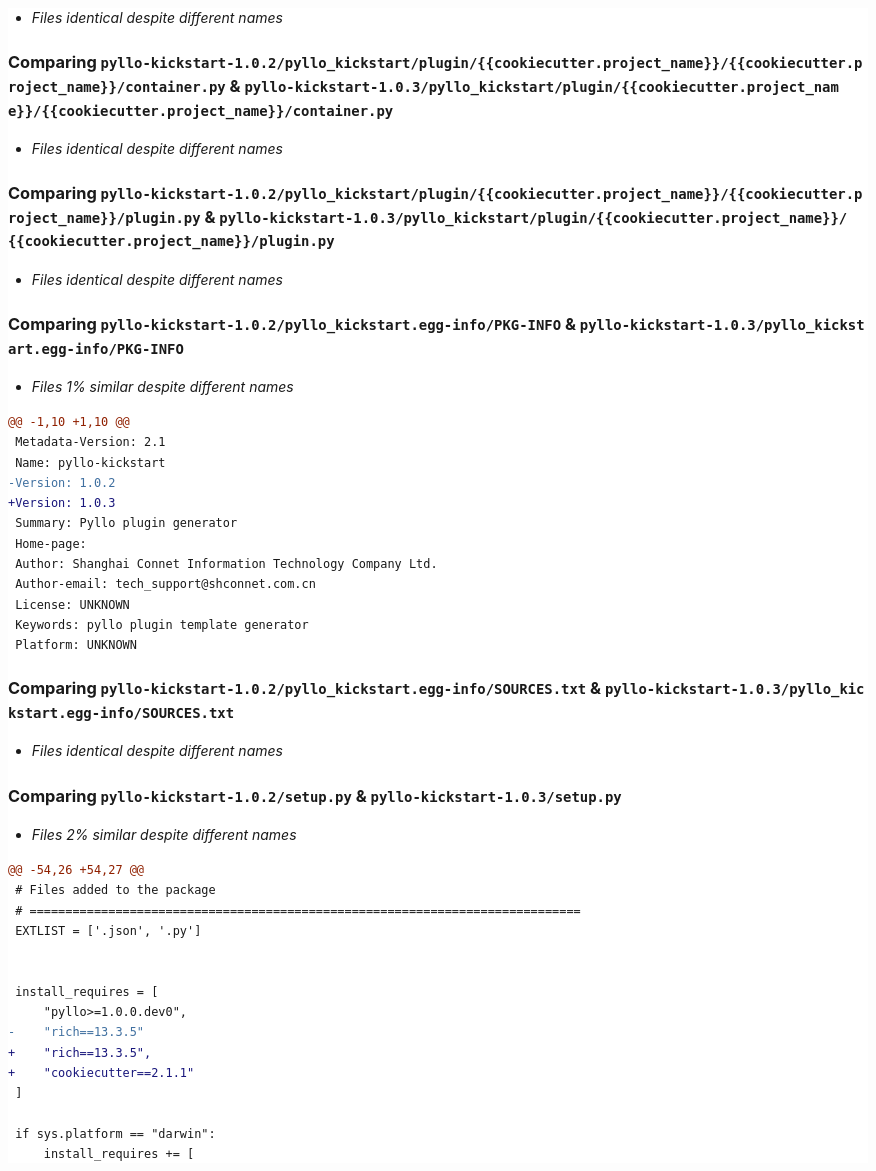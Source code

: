  * *Files identical despite different names*

### Comparing `pyllo-kickstart-1.0.2/pyllo_kickstart/plugin/{{cookiecutter.project_name}}/{{cookiecutter.project_name}}/container.py` & `pyllo-kickstart-1.0.3/pyllo_kickstart/plugin/{{cookiecutter.project_name}}/{{cookiecutter.project_name}}/container.py`

 * *Files identical despite different names*

### Comparing `pyllo-kickstart-1.0.2/pyllo_kickstart/plugin/{{cookiecutter.project_name}}/{{cookiecutter.project_name}}/plugin.py` & `pyllo-kickstart-1.0.3/pyllo_kickstart/plugin/{{cookiecutter.project_name}}/{{cookiecutter.project_name}}/plugin.py`

 * *Files identical despite different names*

### Comparing `pyllo-kickstart-1.0.2/pyllo_kickstart.egg-info/PKG-INFO` & `pyllo-kickstart-1.0.3/pyllo_kickstart.egg-info/PKG-INFO`

 * *Files 1% similar despite different names*

```diff
@@ -1,10 +1,10 @@
 Metadata-Version: 2.1
 Name: pyllo-kickstart
-Version: 1.0.2
+Version: 1.0.3
 Summary: Pyllo plugin generator
 Home-page: 
 Author: Shanghai Connet Information Technology Company Ltd.
 Author-email: tech_support@shconnet.com.cn
 License: UNKNOWN
 Keywords: pyllo plugin template generator
 Platform: UNKNOWN
```

### Comparing `pyllo-kickstart-1.0.2/pyllo_kickstart.egg-info/SOURCES.txt` & `pyllo-kickstart-1.0.3/pyllo_kickstart.egg-info/SOURCES.txt`

 * *Files identical despite different names*

### Comparing `pyllo-kickstart-1.0.2/setup.py` & `pyllo-kickstart-1.0.3/setup.py`

 * *Files 2% similar despite different names*

```diff
@@ -54,26 +54,27 @@
 # Files added to the package
 # =============================================================================
 EXTLIST = ['.json', '.py']
 
 
 install_requires = [
     "pyllo>=1.0.0.dev0",
-    "rich==13.3.5"
+    "rich==13.3.5",
+    "cookiecutter==2.1.1"
 ]
 
 if sys.platform == "darwin":
     install_requires += [
```